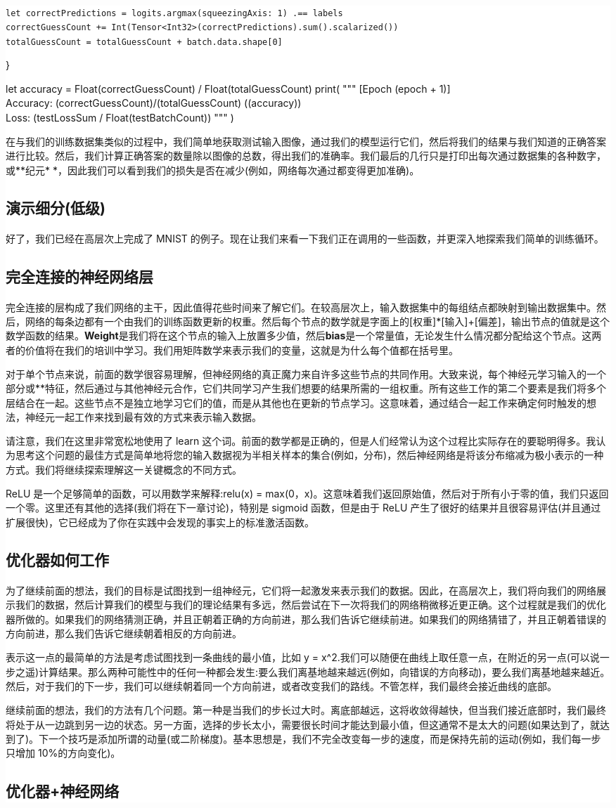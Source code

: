     let correctPredictions = logits.argmax(squeezingAxis: 1) .== labels
    correctGuessCount += Int(Tensor<Int32>(correctPredictions).sum().scalarized())
    totalGuessCount = totalGuessCount + batch.data.shape[0]
  }

  let accuracy = Float(correctGuessCount) / Float(totalGuessCount)
  print(
    """
    [Epoch \(epoch + 1)] \
    Accuracy: \(correctGuessCount)/\(totalGuessCount) (\(accuracy)) \
    Loss: \(testLossSum / Float(testBatchCount))
    """
  )
```py

```

在与我们的训练数据集类似的过程中，我们简单地获取测试输入图像，通过我们的模型运行它们，然后将我们的结果与我们知道的正确答案进行比较。然后，我们计算正确答案的数量除以图像的总数，得出我们的准确率。我们最后的几行只是打印出每次通过数据集的各种数字，或**纪元* *，因此我们可以看到我们的损失是否在减少(例如，网络每次通过都变得更加准确)。

## 演示细分(低级)

好了，我们已经在高层次上完成了 MNIST 的例子。现在让我们来看一下我们正在调用的一些函数，并更深入地探索我们简单的训练循环。

## 完全连接的神经网络层

完全连接的层构成了我们网络的主干，因此值得花些时间来了解它们。在较高层次上，输入数据集中的每组结点都映射到输出数据集中。然后，网络的每条边都有一个由我们的训练函数更新的权重。然后每个节点的数学就是字面上的[权重]*[输入]+[偏差]，输出节点的值就是这个数学函数的结果。**Weight**是我们将在这个节点的输入上放置多少值，然后**bias**是一个常量值，无论发生什么情况都分配给这个节点。这两者的价值将在我们的培训中学习。我们用矩阵数学来表示我们的变量，这就是为什么每个值都在括号里。

对于单个节点来说，前面的数学很容易理解，但神经网络的真正魔力来自许多这些节点的共同作用。大致来说，每个神经元学习输入的一个部分或**特征，然后通过与其他神经元合作，它们共同学习产生我们想要的结果所需的一组权重。所有这些工作的第二个要素是我们将多个层结合在一起。这些节点不是独立地学习它们的值，而是从其他也在更新的节点学习。这意味着，通过结合一起工作来确定何时触发的想法，神经元一起工作来找到最有效的方式来表示输入数据。

请注意，我们在这里非常宽松地使用了 learn 这个词。前面的数学都是正确的，但是人们经常认为这个过程比实际存在的要聪明得多。我认为思考这个问题的最佳方式是简单地将您的输入数据视为半相关样本的集合(例如，分布)，然后神经网络是将该分布缩减为极小表示的一种方式。我们将继续探索理解这一关键概念的不同方式。

ReLU 是一个足够简单的函数，可以用数学来解释:relu(x) = max(0，x)。这意味着我们返回原始值，然后对于所有小于零的值，我们只返回一个零。这里还有其他的选择(我们将在下一章讨论)，特别是 sigmoid 函数，但是由于 ReLU 产生了很好的结果并且很容易评估(并且通过扩展很快)，它已经成为了你在实践中会发现的事实上的标准激活函数。

## 优化器如何工作

为了继续前面的想法，我们的目标是试图找到一组神经元，它们将一起激发来表示我们的数据。因此，在高层次上，我们将向我们的网络展示我们的数据，然后计算我们的模型与我们的理论结果有多远，然后尝试在下一次将我们的网络稍微移近更正确。这个过程就是我们的优化器所做的。如果我们的网络猜测正确，并且正朝着正确的方向前进，那么我们告诉它继续前进。如果我们的网络猜错了，并且正朝着错误的方向前进，那么我们告诉它继续朝着相反的方向前进。

表示这一点的最简单的方法是考虑试图找到一条曲线的最小值，比如 y = x^2.我们可以随便在曲线上取任意一点，在附近的另一点(可以说一步之遥)计算结果。那么两种可能性中的任何一种都会发生:要么我们离基地越来越远(例如，向错误的方向移动)，要么我们离基地越来越近。然后，对于我们的下一步，我们可以继续朝着同一个方向前进，或者改变我们的路线。不管怎样，我们最终会接近曲线的底部。

继续前面的想法，我们的方法有几个问题。第一种是当我们的步长过大时。离底部越远，这将收敛得越快，但当我们接近底部时，我们最终将处于从一边跳到另一边的状态。另一方面，选择的步长太小，需要很长时间才能达到最小值，但这通常不是太大的问题(如果达到了，就达到了)。下一个技巧是添加所谓的动量(或二阶梯度)。基本思想是，我们不完全改变每一步的速度，而是保持先前的运动(例如，我们每一步只增加 10%的方向变化)。

## 优化器+神经网络
